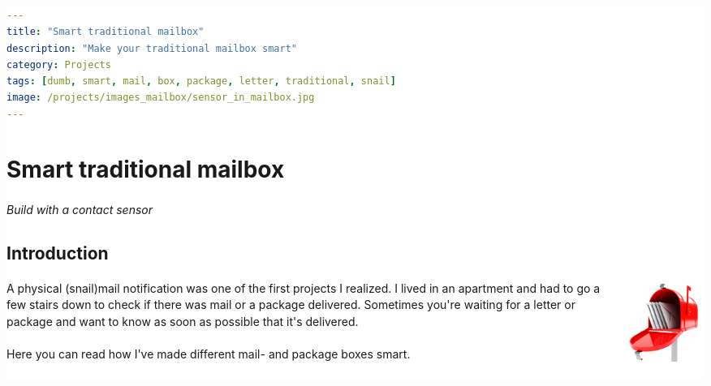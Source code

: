 ```yaml
--- 
title: "Smart traditional mailbox"
description: "Make your traditional mailbox smart"
category: Projects
tags: [dumb, smart, mail, box, package, letter, traditional, snail]
image: /projects/images_mailbox/sensor_in_mailbox.jpg
---
```


# Smart traditional mailbox
*Build with a contact sensor*

## Introduction

<img src="images_mailbox/traditional_mailbox.png" alt="mailbox" height="100px" style="margin-left:15px;float: right;"/>
A physical (snail)mail notification was one of the first projects I realized.
I lived in an apartment and had to go a few stairs down to check if there was mail or a package delivered.
Sometimes you're waiting for a letter or package and want to know as soon as possible that it's delivered.
<br>
<br>
Here you can read how I've made different mail- and package boxes smart.
<br>
<br>
